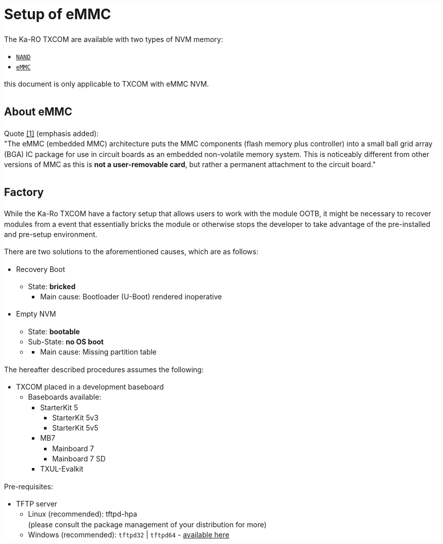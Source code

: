 # Setup of eMMC

The Ka-RO TXCOM are available with two types of NVM memory:

* [`NAND`](README.nand.md)
* [`eMMC`][eMMC-wiki]

this document is only applicable to TXCOM with eMMC NVM.

## About eMMC
Quote [[1]][eMMC-wiki] (emphasis added):  
"The eMMC (embedded MMC) architecture puts the MMC components (flash memory plus
controller) into a small ball grid array (BGA) IC package for use in circuit
boards as an embedded non-volatile memory system. This is noticeably different
from other versions of MMC as this is **not a user-removable card**, but rather
a permanent attachment to the circuit board."


## Factory
While the Ka-Ro TXCOM have a factory setup that allows users to work with the
module OOTB, it might be necessary to recover modules from a event that
essentially bricks the module or otherwise stops the developer to take advantage
of the pre-installed and pre-setup environment.

There are two solutions to the aforementioned causes, which are as follows:

* Recovery Boot
    * State: **bricked**
        * Main cause: Bootloader (U-Boot) rendered inoperative  


* Empty NVM
    * State: **bootable**
    * Sub-State: **no OS boot**
    * 
        * Main cause: Missing partition table

The hereafter described procedures assumes the following:  

* TXCOM placed in a development baseboard
	* Baseboards available:
		* StarterKit 5
			* StarterKit 5v3
			* StarterKit 5v5
		* MB7
			* Mainboard 7
			* Mainboard 7 SD
		* TXUL-Evalkit

Pre-requisites:  

* TFTP server 
    * Linux (recommended): tftpd-hpa  
	  (please consult the package management of your distribution for more)
    * Windows (recommended): `tftpd32` | `tftpd64` - [available here][tftpd]


[eMMC-wiki]: https://en.wikipedia.org/wiki/MultiMediaCard#eMMC  
[mfg-xml]: file://Mfgtools-TX6-2016-12a/Profiles/TX6/OS%20Firmware/ucl2.xml  
[tftpd]: http://tftpd32.jounin.net/  
[PuTTY]: https://www.chiark.greenend.org.uk/~sgtatham/putty/latest.html  
[TeraTerm]: https://ttssh2.osdn.jp/index.html.en  
